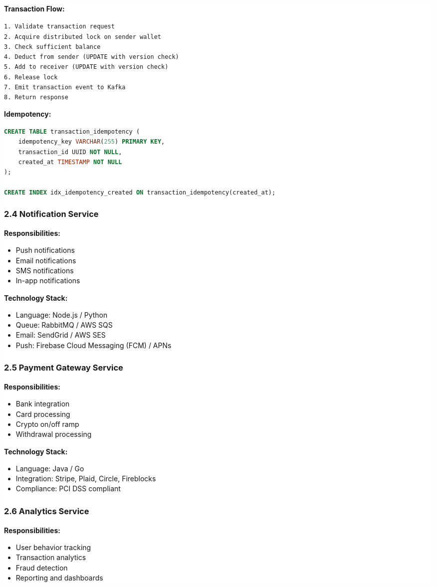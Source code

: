 **Transaction Flow:**
```
1. Validate transaction request
2. Acquire distributed lock on sender wallet
3. Check sufficient balance
4. Deduct from sender (UPDATE with version check)
5. Add to receiver (UPDATE with version check)
6. Release lock
7. Emit transaction event to Kafka
8. Return response
```

**Idempotency:**
```sql
CREATE TABLE transaction_idempotency (
    idempotency_key VARCHAR(255) PRIMARY KEY,
    transaction_id UUID NOT NULL,
    created_at TIMESTAMP NOT NULL
);

CREATE INDEX idx_idempotency_created ON transaction_idempotency(created_at);
```

### 2.4 Notification Service
**Responsibilities:**
- Push notifications
- Email notifications
- SMS notifications
- In-app notifications

**Technology Stack:**
- Language: Node.js / Python
- Queue: RabbitMQ / AWS SQS
- Email: SendGrid / AWS SES
- Push: Firebase Cloud Messaging (FCM) / APNs

### 2.5 Payment Gateway Service
**Responsibilities:**
- Bank integration
- Card processing
- Crypto on/off ramp
- Withdrawal processing

**Technology Stack:**
- Language: Java / Go
- Integration: Stripe, Plaid, Circle, Fireblocks
- Compliance: PCI DSS compliant

### 2.6 Analytics Service
**Responsibilities:**
- User behavior tracking
- Transaction analytics
- Fraud detection
- Reporting and dashboards
